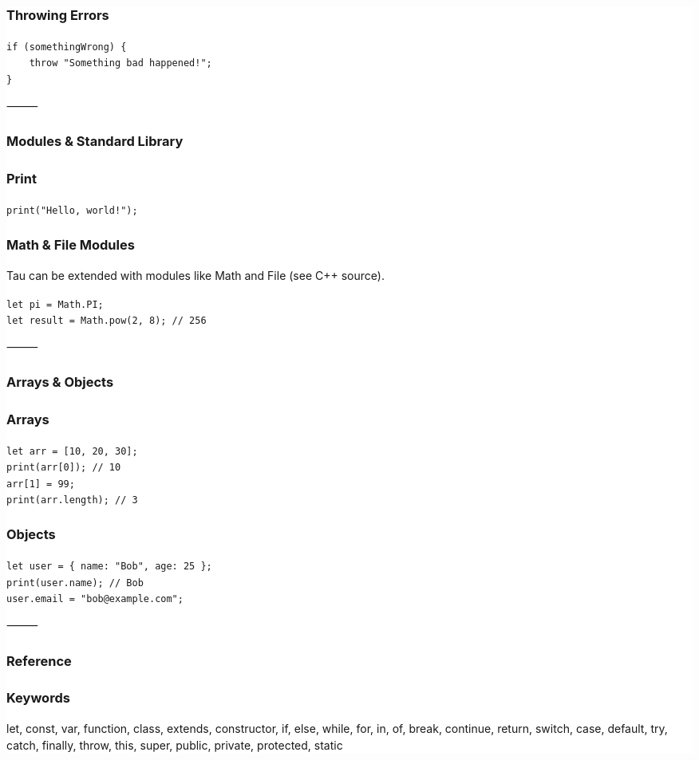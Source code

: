 ### Throwing Errors

```
if (somethingWrong) {
    throw "Something bad happened!";
}
```

⸻

### Modules & Standard Library

### Print

```
print("Hello, world!");
```

### Math & File Modules

Tau can be extended with modules like Math and File (see C++ source).

```
let pi = Math.PI;
let result = Math.pow(2, 8); // 256
```

⸻

### Arrays & Objects

### Arrays

```
let arr = [10, 20, 30];
print(arr[0]); // 10
arr[1] = 99;
print(arr.length); // 3
```

### Objects

```
let user = { name: "Bob", age: 25 };
print(user.name); // Bob
user.email = "bob@example.com";
```

⸻

### Reference

### Keywords

let, const, var, function, class, extends, constructor, if, else, while, for, in, of, break, continue, return, switch, case, default, try, catch, finally, throw, this, super, public, private, protected, static
